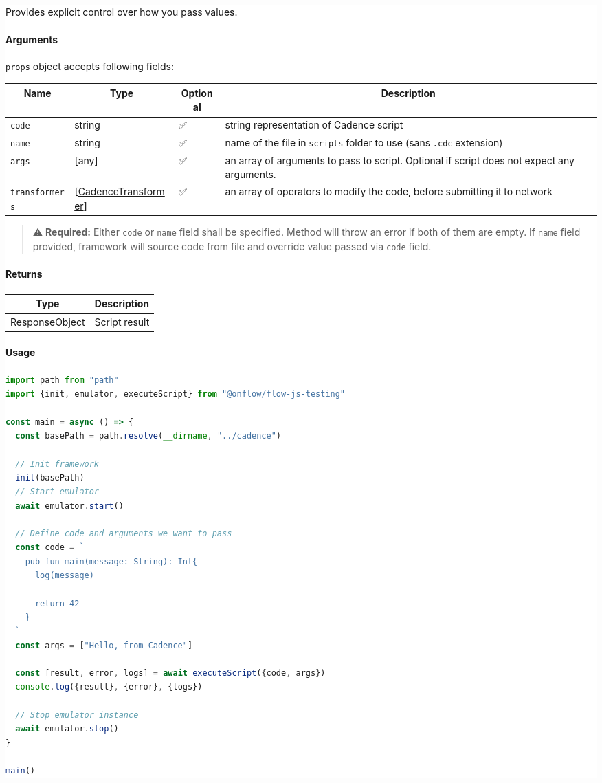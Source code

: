 Provides explicit control over how you pass values.

#### Arguments

`props` object accepts following fields:

| Name           | Type                                                | Optional | Description                                                                                |
| -------------- | --------------------------------------------------- | -------- | ------------------------------------------------------------------------------------------ |
| `code`         | string                                              | ✅       | string representation of Cadence script                                                    |
| `name`         | string                                              | ✅       | name of the file in `scripts` folder to use (sans `.cdc` extension)                        |
| `args`         | [any]                                               | ✅       | an array of arguments to pass to script. Optional if script does not expect any arguments. |
| `transformers` | [[CadenceTransformer](./api.md#cadencetransformer)] | ✅       | an array of operators to modify the code, before submitting it to network                  |

> ⚠️ **Required:** Either `code` or `name` field shall be specified. Method will throw an error if both of them are empty.
> If `name` field provided, framework will source code from file and override value passed via `code` field.

#### Returns

| Type                                                                        | Description   |
| --------------------------------------------------------------------------- | ------------- |
| [ResponseObject](../fcl-js/api.md#responseobject) | Script result |

#### Usage

```javascript
import path from "path"
import {init, emulator, executeScript} from "@onflow/flow-js-testing"

const main = async () => {
  const basePath = path.resolve(__dirname, "../cadence")

  // Init framework
  init(basePath)
  // Start emulator
  await emulator.start()

  // Define code and arguments we want to pass
  const code = `
    pub fun main(message: String): Int{
      log(message)

      return 42
    }
  `
  const args = ["Hello, from Cadence"]

  const [result, error, logs] = await executeScript({code, args})
  console.log({result}, {error}, {logs})

  // Stop emulator instance
  await emulator.stop()
}

main()
```
